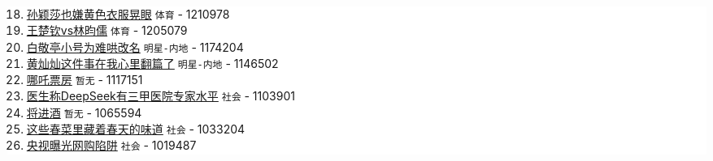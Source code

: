 18. [孙颖莎也嫌黄色衣服晃眼](https://m.weibo.cn/search?containerid=100103type%3D1%26t%3D10%26q%3D%23%E5%AD%99%E9%A2%96%E8%8E%8E%E4%B9%9F%E5%AB%8C%E9%BB%84%E8%89%B2%E8%A1%A3%E6%9C%8D%E6%99%83%E7%9C%BC%23&stream_entry_id=31&isnewpage=1&extparam=seat%3D1%26filter_type%3Drealtimehot%26lcate%3D5001%26c_type%3D31%26cate%3D5001%26pos%3D3%26dgr%3D0%26stream_entry_id%3D31%26q%3D%2523%25E5%25AD%2599%25E9%25A2%2596%25E8%258E%258E%25E4%25B9%259F%25E5%25AB%258C%25E9%25BB%2584%25E8%2589%25B2%25E8%25A1%25A3%25E6%259C%258D%25E6%2599%2583%25E7%259C%25BC%2523%26band_rank%3D4%26flag%3D1%26realpos%3D4%26display_time%3D1740284921%26pre_seqid%3D1740284921516016358606) `体育` - 1210978
19. [王楚钦vs林昀儒](https://m.weibo.cn/search?containerid=100103type%3D1%26t%3D10%26q%3D%E7%8E%8B%E6%A5%9A%E9%92%A6vs%E6%9E%97%E6%98%80%E5%84%92&stream_entry_id=31&isnewpage=1&extparam=seat%3D1%26q%3D%25E7%258E%258B%25E6%25A5%259A%25E9%2592%25A6vs%25E6%259E%2597%25E6%2598%2580%25E5%2584%2592%26filter_type%3Drealtimehot%26realpos%3D5%26c_type%3D31%26lcate%3D5001%26cate%3D5001%26band_rank%3D5%26flag%3D1%26pos%3D4%26stream_entry_id%3D31%26dgr%3D0%26display_time%3D1740292275%26pre_seqid%3D17402922754370101863106) `体育` - 1205079
20. [白敬亭小号为难哄改名](https://m.weibo.cn/search?containerid=100103type%3D1%26t%3D10%26q%3D%23%E7%99%BD%E6%95%AC%E4%BA%AD%E5%B0%8F%E5%8F%B7%E4%B8%BA%E9%9A%BE%E5%93%84%E6%94%B9%E5%90%8D%23&stream_entry_id=31&isnewpage=1&extparam=seat%3D1%26band_rank%3D2%26flag%3D1%26filter_type%3Drealtimehot%26c_type%3D31%26lcate%3D5001%26cate%3D5001%26stream_entry_id%3D31%26q%3D%2523%25E7%2599%25BD%25E6%2595%25AC%25E4%25BA%25AD%25E5%25B0%258F%25E5%258F%25B7%25E4%25B8%25BA%25E9%259A%25BE%25E5%2593%2584%25E6%2594%25B9%25E5%2590%258D%2523%26pos%3D1%26realpos%3D2%26dgr%3D0%26display_time%3D1740302635%26pre_seqid%3D17403026357809218449156) `明星-内地` - 1174204
21. [黄灿灿这件事在我心里翻篇了](https://m.weibo.cn/search?containerid=100103type%3D1%26t%3D10%26q%3D%23%E9%BB%84%E7%81%BF%E7%81%BF%E8%BF%99%E4%BB%B6%E4%BA%8B%E5%9C%A8%E6%88%91%E5%BF%83%E9%87%8C%E7%BF%BB%E7%AF%87%E4%BA%86%23&stream_entry_id=31&isnewpage=1&extparam=seat%3D1%26c_type%3D31%26cate%3D5001%26band_rank%3D42%26q%3D%2523%25E9%25BB%2584%25E7%2581%25BF%25E7%2581%25BF%25E8%25BF%2599%25E4%25BB%25B6%25E4%25BA%258B%25E5%259C%25A8%25E6%2588%2591%25E5%25BF%2583%25E9%2587%258C%25E7%25BF%25BB%25E7%25AF%2587%25E4%25BA%2586%2523%26dgr%3D0%26pos%3D41%26realpos%3D42%26stream_entry_id%3D31%26lcate%3D5001%26filter_type%3Drealtimehot%26flag%3D1%26display_time%3D1740266499%26pre_seqid%3D1740266499810088668153) `明星-内地` - 1146502
22. [哪吒票房](https://m.weibo.cn/search?containerid=100103type%3D1%26t%3D10%26q%3D%E5%93%AA%E5%90%92%E7%A5%A8%E6%88%BF&stream_entry_id=31&isnewpage=1&extparam=seat%3D1%26flag%3D1%26stream_entry_id%3D31%26q%3D%25E5%2593%25AA%25E5%2590%2592%25E7%25A5%25A8%25E6%2588%25BF%26dgr%3D0%26pos%3D36%26filter_type%3Drealtimehot%26c_type%3D31%26band_rank%3D37%26realpos%3D37%26cate%3D5001%26lcate%3D5001%26display_time%3D1740275800%26pre_seqid%3D174027580094604881432) `暂无` - 1117151
23. [医生称DeepSeek有三甲医院专家水平](https://m.weibo.cn/search?containerid=100103type%3D1%26t%3D10%26q%3D%23%E5%8C%BB%E7%94%9F%E7%A7%B0DeepSeek%E6%9C%89%E4%B8%89%E7%94%B2%E5%8C%BB%E9%99%A2%E4%B8%93%E5%AE%B6%E6%B0%B4%E5%B9%B3%23&stream_entry_id=31&isnewpage=1&extparam=seat%3D1%26q%3D%2523%25E5%258C%25BB%25E7%2594%259F%25E7%25A7%25B0DeepSeek%25E6%259C%2589%25E4%25B8%2589%25E7%2594%25B2%25E5%258C%25BB%25E9%2599%25A2%25E4%25B8%2593%25E5%25AE%25B6%25E6%25B0%25B4%25E5%25B9%25B3%2523%26filter_type%3Drealtimehot%26realpos%3D9%26c_type%3D31%26lcate%3D5001%26cate%3D5001%26band_rank%3D9%26flag%3D1%26pos%3D9%26stream_entry_id%3D31%26dgr%3D0%26display_time%3D1740292275%26pre_seqid%3D17402922754370101863106) `社会` - 1103901
24. [将进酒](https://m.weibo.cn/search?containerid=100103type%3D1%26t%3D10%26q%3D%E5%B0%86%E8%BF%9B%E9%85%92&stream_entry_id=31&isnewpage=1&extparam=seat%3D1%26lcate%3D5001%26band_rank%3D2%26flag%3D1%26c_type%3D31%26dgr%3D0%26cate%3D5001%26pos%3D1%26stream_entry_id%3D31%26q%3D%25E5%25B0%2586%25E8%25BF%259B%25E9%2585%2592%26realpos%3D2%26filter_type%3Drealtimehot%26display_time%3D1740309585%26pre_seqid%3D1740309585600083718101) `暂无` - 1065594
25. [这些春菜里藏着春天的味道](https://m.weibo.cn/search?containerid=100103type%3D1%26t%3D10%26q%3D%23%E8%BF%99%E4%BA%9B%E6%98%A5%E8%8F%9C%E9%87%8C%E8%97%8F%E7%9D%80%E6%98%A5%E5%A4%A9%E7%9A%84%E5%91%B3%E9%81%93%23&stream_entry_id=31&isnewpage=1&extparam=seat%3D1%26lcate%3D5001%26flag%3D1%26filter_type%3Drealtimehot%26c_type%3D31%26q%3D%2523%25E8%25BF%2599%25E4%25BA%259B%25E6%2598%25A5%25E8%258F%259C%25E9%2587%258C%25E8%2597%258F%25E7%259D%2580%25E6%2598%25A5%25E5%25A4%25A9%25E7%259A%2584%25E5%2591%25B3%25E9%2581%2593%2523%26dgr%3D0%26cate%3D5001%26realpos%3D3%26stream_entry_id%3D31%26band_rank%3D3%26pos%3D2%26display_time%3D1740320518%26pre_seqid%3D17403205180500208590119) `社会` - 1033204
26. [央视曝光网购陷阱](https://m.weibo.cn/search?containerid=100103type%3D1%26t%3D10%26q%3D%23%E5%A4%AE%E8%A7%86%E6%9B%9D%E5%85%89%E7%BD%91%E8%B4%AD%E9%99%B7%E9%98%B1%23&stream_entry_id=31&isnewpage=1&extparam=seat%3D1%26lcate%3D5001%26flag%3D1%26filter_type%3Drealtimehot%26c_type%3D31%26q%3D%2523%25E5%25A4%25AE%25E8%25A7%2586%25E6%259B%259D%25E5%2585%2589%25E7%25BD%2591%25E8%25B4%25AD%25E9%2599%25B7%25E9%2598%25B1%2523%26dgr%3D0%26cate%3D5001%26realpos%3D23%26stream_entry_id%3D31%26band_rank%3D23%26pos%3D22%26display_time%3D1740320518%26pre_seqid%3D17403205180500208590119) `社会` - 1019487